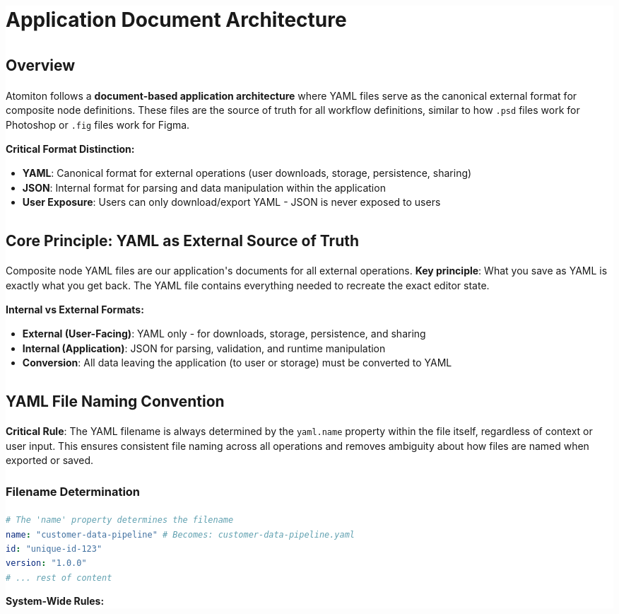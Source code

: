 # Application Document Architecture

## Overview

Atomiton follows a **document-based application architecture** where YAML files
serve as the canonical external format for composite node definitions. These
files are the source of truth for all workflow definitions, similar to how
`.psd` files work for Photoshop or `.fig` files work for Figma.

**Critical Format Distinction:**

- **YAML**: Canonical format for external operations (user downloads, storage,
  persistence, sharing)
- **JSON**: Internal format for parsing and data manipulation within the
  application
- **User Exposure**: Users can only download/export YAML - JSON is never exposed
  to users

## Core Principle: YAML as External Source of Truth

Composite node YAML files are our application's documents for all external
operations. **Key principle**: What you save as YAML is exactly what you get
back. The YAML file contains everything needed to recreate the exact editor
state.

**Internal vs External Formats:**

- **External (User-Facing)**: YAML only - for downloads, storage, persistence,
  and sharing
- **Internal (Application)**: JSON for parsing, validation, and runtime
  manipulation
- **Conversion**: All data leaving the application (to user or storage) must be
  converted to YAML

## YAML File Naming Convention

**Critical Rule**: The YAML filename is always determined by the `yaml.name`
property within the file itself, regardless of context or user input. This
ensures consistent file naming across all operations and removes ambiguity about
how files are named when exported or saved.

### Filename Determination

```yaml
# The 'name' property determines the filename
name: "customer-data-pipeline" # Becomes: customer-data-pipeline.yaml
id: "unique-id-123"
version: "1.0.0"
# ... rest of content
```

**System-Wide Rules:**
